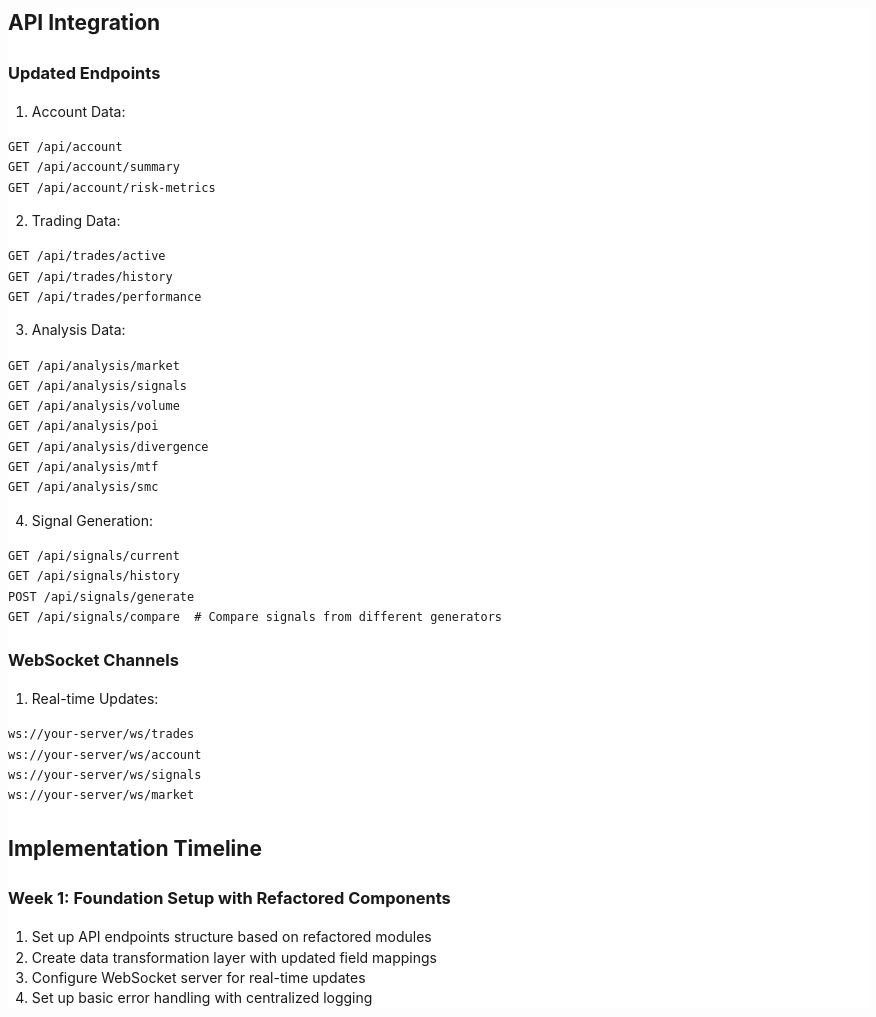 ## API Integration

### Updated Endpoints

1. Account Data:
```
GET /api/account
GET /api/account/summary
GET /api/account/risk-metrics
```

2. Trading Data:
```
GET /api/trades/active
GET /api/trades/history
GET /api/trades/performance
```

3. Analysis Data:
```
GET /api/analysis/market
GET /api/analysis/signals
GET /api/analysis/volume
GET /api/analysis/poi
GET /api/analysis/divergence
GET /api/analysis/mtf
GET /api/analysis/smc
```

4. Signal Generation:
```
GET /api/signals/current
GET /api/signals/history
POST /api/signals/generate
GET /api/signals/compare  # Compare signals from different generators
```

### WebSocket Channels

1. Real-time Updates:
```
ws://your-server/ws/trades
ws://your-server/ws/account
ws://your-server/ws/signals
ws://your-server/ws/market
```

## Implementation Timeline

### Week 1: Foundation Setup with Refactored Components
1. Set up API endpoints structure based on refactored modules
2. Create data transformation layer with updated field mappings
3. Configure WebSocket server for real-time updates
4. Set up basic error handling with centralized logging
